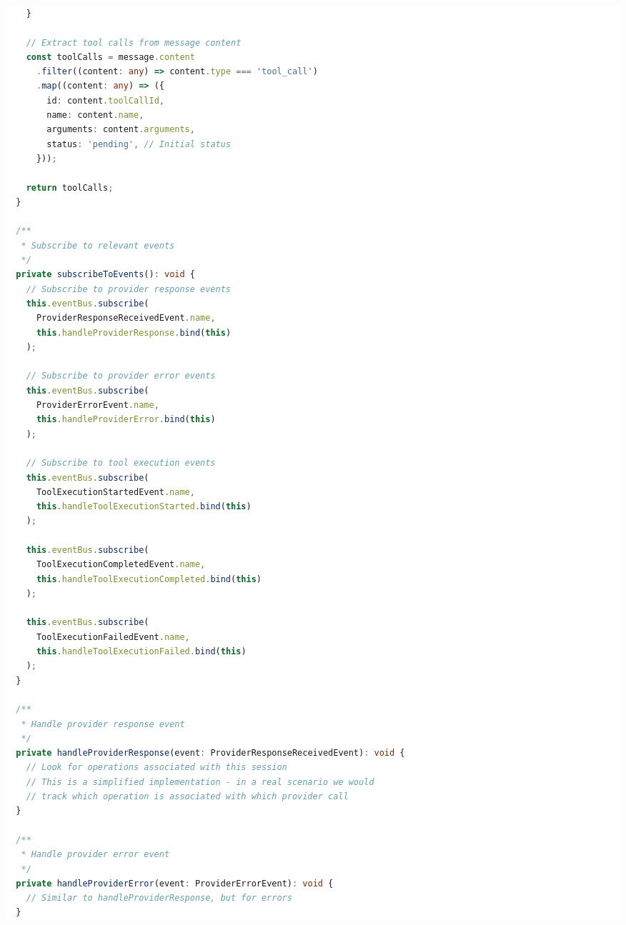 ```typescript
    }

    // Extract tool calls from message content
    const toolCalls = message.content
      .filter((content: any) => content.type === 'tool_call')
      .map((content: any) => ({
        id: content.toolCallId,
        name: content.name,
        arguments: content.arguments,
        status: 'pending', // Initial status
      }));

    return toolCalls;
  }

  /**
   * Subscribe to relevant events
   */
  private subscribeToEvents(): void {
    // Subscribe to provider response events
    this.eventBus.subscribe(
      ProviderResponseReceivedEvent.name,
      this.handleProviderResponse.bind(this)
    );

    // Subscribe to provider error events
    this.eventBus.subscribe(
      ProviderErrorEvent.name,
      this.handleProviderError.bind(this)
    );

    // Subscribe to tool execution events
    this.eventBus.subscribe(
      ToolExecutionStartedEvent.name,
      this.handleToolExecutionStarted.bind(this)
    );

    this.eventBus.subscribe(
      ToolExecutionCompletedEvent.name,
      this.handleToolExecutionCompleted.bind(this)
    );

    this.eventBus.subscribe(
      ToolExecutionFailedEvent.name,
      this.handleToolExecutionFailed.bind(this)
    );
  }

  /**
   * Handle provider response event
   */
  private handleProviderResponse(event: ProviderResponseReceivedEvent): void {
    // Look for operations associated with this session
    // This is a simplified implementation - in a real scenario we would
    // track which operation is associated with which provider call
  }

  /**
   * Handle provider error event
   */
  private handleProviderError(event: ProviderErrorEvent): void {
    // Similar to handleProviderResponse, but for errors
  }
```